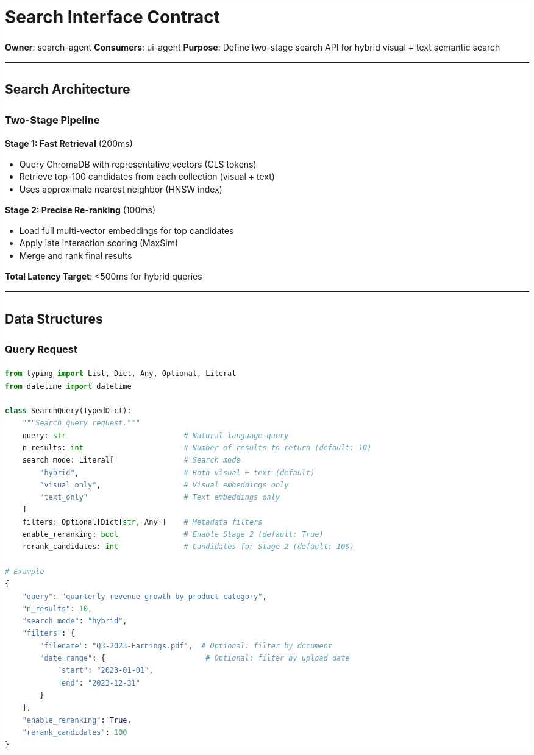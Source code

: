 # Search Interface Contract

**Owner**: search-agent
**Consumers**: ui-agent
**Purpose**: Define two-stage search API for hybrid visual + text semantic search

---

## Search Architecture

### Two-Stage Pipeline

**Stage 1: Fast Retrieval** (200ms)
- Query ChromaDB with representative vectors (CLS tokens)
- Retrieve top-100 candidates from each collection (visual + text)
- Uses approximate nearest neighbor (HNSW index)

**Stage 2: Precise Re-ranking** (100ms)
- Load full multi-vector embeddings for top candidates
- Apply late interaction scoring (MaxSim)
- Merge and rank final results

**Total Latency Target**: <500ms for hybrid queries

---

## Data Structures

### Query Request

```python
from typing import List, Dict, Any, Optional, Literal
from datetime import datetime

class SearchQuery(TypedDict):
    """Search query request."""
    query: str                           # Natural language query
    n_results: int                       # Number of results to return (default: 10)
    search_mode: Literal[                # Search mode
        "hybrid",                        # Both visual + text (default)
        "visual_only",                   # Visual embeddings only
        "text_only"                      # Text embeddings only
    ]
    filters: Optional[Dict[str, Any]]    # Metadata filters
    enable_reranking: bool               # Enable Stage 2 (default: True)
    rerank_candidates: int               # Candidates for Stage 2 (default: 100)

# Example
{
    "query": "quarterly revenue growth by product category",
    "n_results": 10,
    "search_mode": "hybrid",
    "filters": {
        "filename": "Q3-2023-Earnings.pdf",  # Optional: filter by document
        "date_range": {                       # Optional: filter by upload date
            "start": "2023-01-01",
            "end": "2023-12-31"
        }
    },
    "enable_reranking": True,
    "rerank_candidates": 100
}
```
